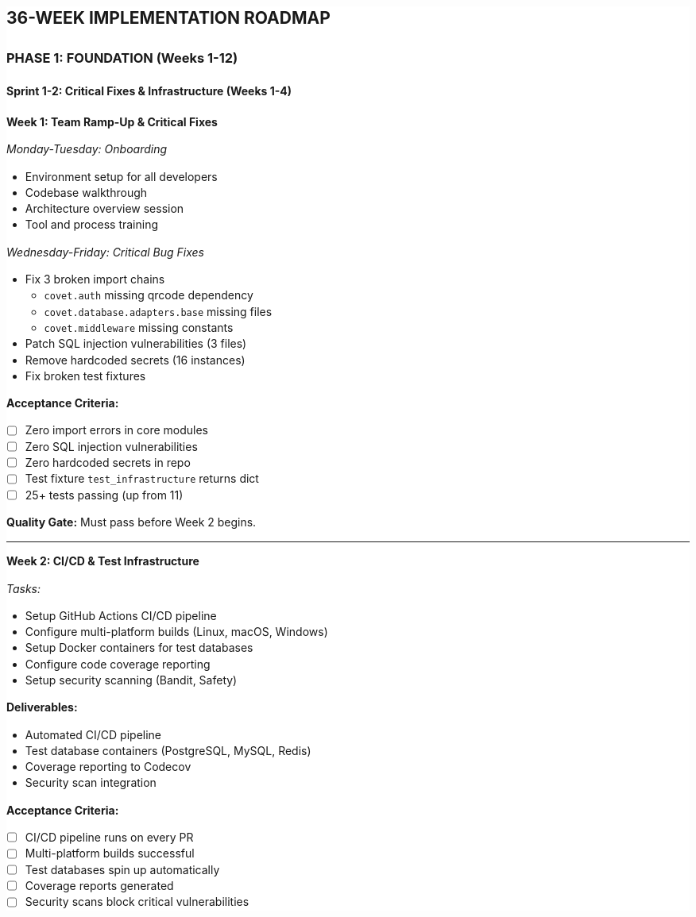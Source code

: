 
## 36-WEEK IMPLEMENTATION ROADMAP

### PHASE 1: FOUNDATION (Weeks 1-12)

#### **Sprint 1-2: Critical Fixes & Infrastructure (Weeks 1-4)**

**Week 1: Team Ramp-Up & Critical Fixes**

*Monday-Tuesday: Onboarding*
- Environment setup for all developers
- Codebase walkthrough
- Architecture overview session
- Tool and process training

*Wednesday-Friday: Critical Bug Fixes*
- Fix 3 broken import chains
  - `covet.auth` missing qrcode dependency
  - `covet.database.adapters.base` missing files
  - `covet.middleware` missing constants
- Patch SQL injection vulnerabilities (3 files)
- Remove hardcoded secrets (16 instances)
- Fix broken test fixtures

**Acceptance Criteria:**
- [ ] Zero import errors in core modules
- [ ] Zero SQL injection vulnerabilities
- [ ] Zero hardcoded secrets in repo
- [ ] Test fixture `test_infrastructure` returns dict
- [ ] 25+ tests passing (up from 11)

**Quality Gate:** Must pass before Week 2 begins.

---

**Week 2: CI/CD & Test Infrastructure**

*Tasks:*
- Setup GitHub Actions CI/CD pipeline
- Configure multi-platform builds (Linux, macOS, Windows)
- Setup Docker containers for test databases
- Configure code coverage reporting
- Setup security scanning (Bandit, Safety)

**Deliverables:**
- Automated CI/CD pipeline
- Test database containers (PostgreSQL, MySQL, Redis)
- Coverage reporting to Codecov
- Security scan integration

**Acceptance Criteria:**
- [ ] CI/CD pipeline runs on every PR
- [ ] Multi-platform builds successful
- [ ] Test databases spin up automatically
- [ ] Coverage reports generated
- [ ] Security scans block critical vulnerabilities
